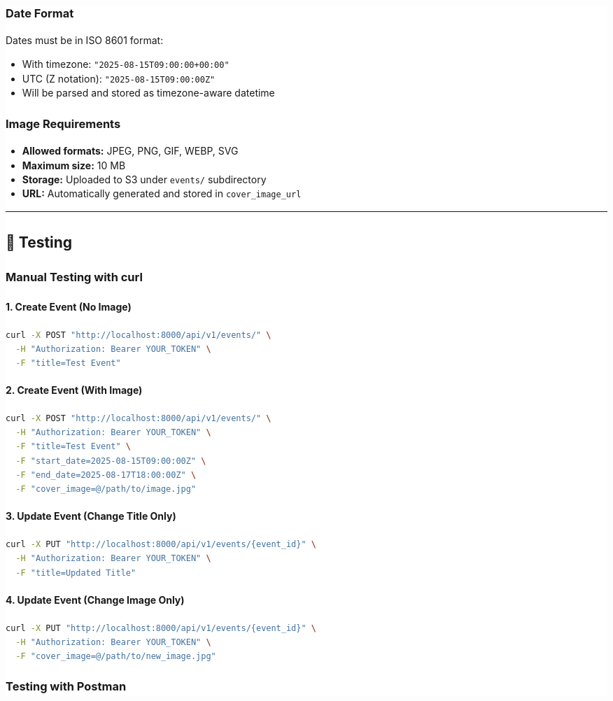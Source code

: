 ### Date Format

Dates must be in ISO 8601 format:
- With timezone: `"2025-08-15T09:00:00+00:00"`
- UTC (Z notation): `"2025-08-15T09:00:00Z"`
- Will be parsed and stored as timezone-aware datetime

### Image Requirements

- **Allowed formats:** JPEG, PNG, GIF, WEBP, SVG
- **Maximum size:** 10 MB
- **Storage:** Uploaded to S3 under `events/` subdirectory
- **URL:** Automatically generated and stored in `cover_image_url`

---

## 🧪 Testing

### Manual Testing with curl

#### 1. Create Event (No Image)
```bash
curl -X POST "http://localhost:8000/api/v1/events/" \
  -H "Authorization: Bearer YOUR_TOKEN" \
  -F "title=Test Event"
```

#### 2. Create Event (With Image)
```bash
curl -X POST "http://localhost:8000/api/v1/events/" \
  -H "Authorization: Bearer YOUR_TOKEN" \
  -F "title=Test Event" \
  -F "start_date=2025-08-15T09:00:00Z" \
  -F "end_date=2025-08-17T18:00:00Z" \
  -F "cover_image=@/path/to/image.jpg"
```

#### 3. Update Event (Change Title Only)
```bash
curl -X PUT "http://localhost:8000/api/v1/events/{event_id}" \
  -H "Authorization: Bearer YOUR_TOKEN" \
  -F "title=Updated Title"
```

#### 4. Update Event (Change Image Only)
```bash
curl -X PUT "http://localhost:8000/api/v1/events/{event_id}" \
  -H "Authorization: Bearer YOUR_TOKEN" \
  -F "cover_image=@/path/to/new_image.jpg"
```

### Testing with Postman
